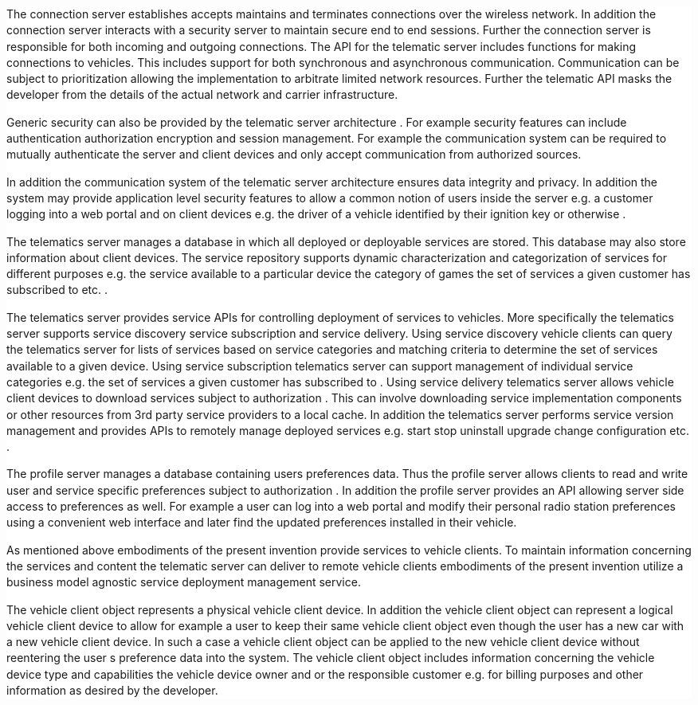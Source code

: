 The connection server establishes accepts maintains and terminates connections over the wireless network. In addition the connection server interacts with a security server to maintain secure end to end sessions. Further the connection server is responsible for both incoming and outgoing connections. The API for the telematic server includes functions for making connections to vehicles. This includes support for both synchronous and asynchronous communication. Communication can be subject to prioritization allowing the implementation to arbitrate limited network resources. Further the telematic API masks the developer from the details of the actual network and carrier infrastructure.

Generic security can also be provided by the telematic server architecture . For example security features can include authentication authorization encryption and session management. For example the communication system can be required to mutually authenticate the server and client devices and only accept communication from authorized sources.

In addition the communication system of the telematic server architecture ensures data integrity and privacy. In addition the system may provide application level security features to allow a common notion of users inside the server e.g. a customer logging into a web portal and on client devices e.g. the driver of a vehicle identified by their ignition key or otherwise .

The telematics server manages a database in which all deployed or deployable services are stored. This database may also store information about client devices. The service repository supports dynamic characterization and categorization of services for different purposes e.g. the service available to a particular device the category of games the set of services a given customer has subscribed to etc. .

The telematics server provides service APIs for controlling deployment of services to vehicles. More specifically the telematics server supports service discovery service subscription and service delivery. Using service discovery vehicle clients can query the telematics server for lists of services based on service categories and matching criteria to determine the set of services available to a given device. Using service subscription telematics server can support management of individual service categories e.g. the set of services a given customer has subscribed to . Using service delivery telematics server allows vehicle client devices to download services subject to authorization . This can involve downloading service implementation components or other resources from 3rd party service providers to a local cache. In addition the telematics server performs service version management and provides APIs to remotely manage deployed services e.g. start stop uninstall upgrade change configuration etc. .

The profile server manages a database containing users preferences data. Thus the profile server allows clients to read and write user and service specific preferences subject to authorization . In addition the profile server provides an API allowing server side access to preferences as well. For example a user can log into a web portal and modify their personal radio station preferences using a convenient web interface and later find the updated preferences installed in their vehicle.

As mentioned above embodiments of the present invention provide services to vehicle clients. To maintain information concerning the services and content the telematic server can deliver to remote vehicle clients embodiments of the present invention utilize a business model agnostic service deployment management service.

The vehicle client object represents a physical vehicle client device. In addition the vehicle client object can represent a logical vehicle client device to allow for example a user to keep their same vehicle client object even though the user has a new car with a new vehicle client device. In such a case a vehicle client object can be applied to the new vehicle client device without reentering the user s preference data into the system. The vehicle client object includes information concerning the vehicle device type and capabilities the vehicle device owner and or the responsible customer e.g. for billing purposes and other information as desired by the developer.
